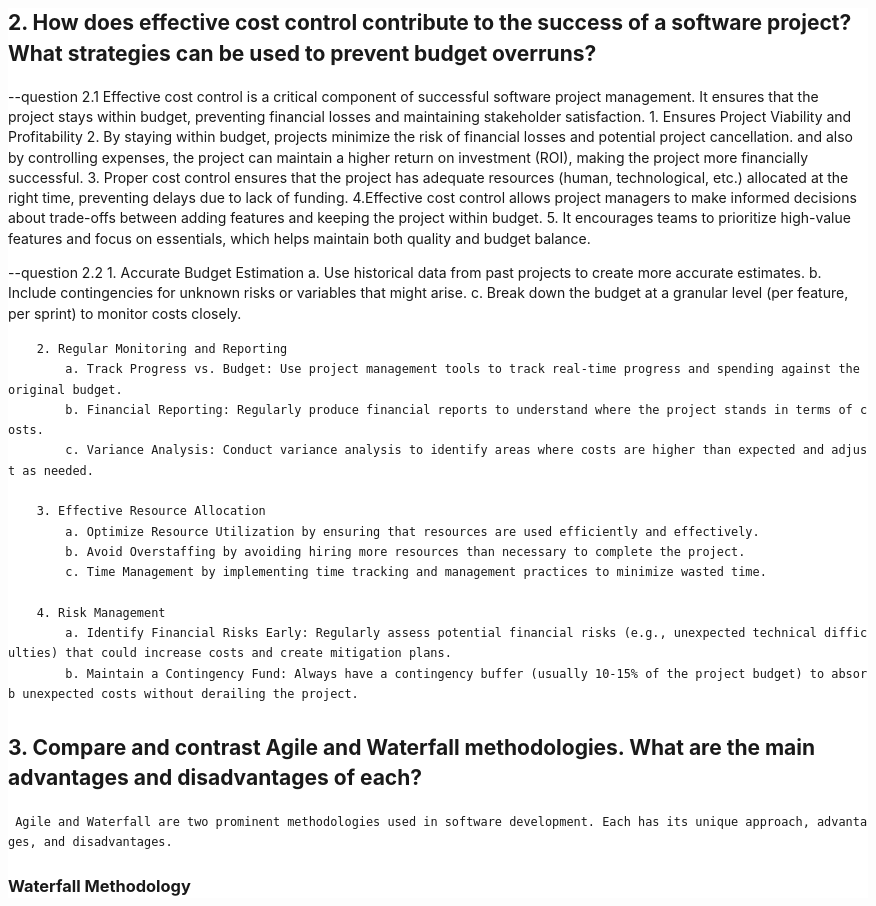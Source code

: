 


## 2. How does effective cost control contribute to the success of a software project? What strategies can be used to prevent budget overruns?
--question 2.1
    Effective cost control is a critical component of successful software project management. It ensures that the project stays within budget, preventing financial losses and maintaining stakeholder satisfaction. 
        1. Ensures Project Viability and Profitability
        2. By staying within budget, projects minimize the risk of financial losses and potential project cancellation. and also by controlling expenses, the project can maintain a higher return on investment (ROI), making the project more financially successful.
        3.  Proper cost control ensures that the project has adequate resources (human, technological, etc.) allocated at the right time, preventing delays due to lack of funding.
        4.Effective cost control allows project managers to make informed decisions about trade-offs between adding features and keeping the project within budget.
        5. It encourages teams to prioritize high-value features and focus on essentials, which helps maintain both quality and budget balance.

--question 2.2
        1. Accurate Budget Estimation
            a. Use historical data from past projects to create more accurate estimates.
            b. Include contingencies for unknown risks or variables that might arise.
            c. Break down the budget at a granular level (per feature, per sprint) to monitor costs closely.

        2. Regular Monitoring and Reporting
            a. Track Progress vs. Budget: Use project management tools to track real-time progress and spending against the original budget.
            b. Financial Reporting: Regularly produce financial reports to understand where the project stands in terms of costs.
            c. Variance Analysis: Conduct variance analysis to identify areas where costs are higher than expected and adjust as needed.

        3. Effective Resource Allocation
            a. Optimize Resource Utilization by ensuring that resources are used efficiently and effectively.
            b. Avoid Overstaffing by avoiding hiring more resources than necessary to complete the project.
            c. Time Management by implementing time tracking and management practices to minimize wasted time.

        4. Risk Management
            a. Identify Financial Risks Early: Regularly assess potential financial risks (e.g., unexpected technical difficulties) that could increase costs and create mitigation plans.
            b. Maintain a Contingency Fund: Always have a contingency buffer (usually 10-15% of the project budget) to absorb unexpected costs without derailing the project.



## 3. Compare and contrast Agile and Waterfall methodologies. What are the main advantages and disadvantages of each?
     Agile and Waterfall are two prominent methodologies used in software development. Each has its unique approach, advantages, and disadvantages.

### Waterfall Methodology

